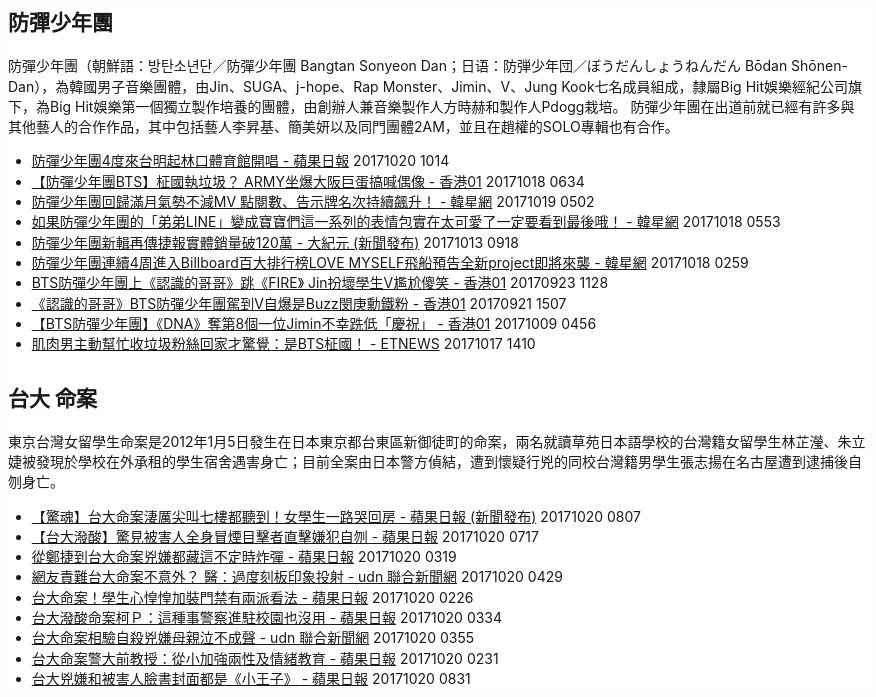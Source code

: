 ## 防彈少年團

防彈少年團（朝鮮語：방탄소년단／防彈少年團 Bangtan Sonyeon Dan；日语：防弾少年団／ぼうだんしょうねんだん Bōdan Shōnen-Dan），為韓國男子音樂團體，由Jin、SUGA、j-hope、Rap Monster、Jimin、V、Jung Kook七名成員組成，隸屬Big Hit娛樂經紀公司旗下，為Big Hit娛樂第一個獨立製作培養的團體，由創辦人兼音樂製作人方時赫和製作人Pdogg栽培。 防彈少年團在出道前就已經有許多與其他藝人的合作作品，其中包括藝人李昇基、簡美妍以及同門團體2AM，並且在趙權的SOLO專輯也有合作。
- [防彈少年團4度來台明起林口體育館開唱 - 蘋果日報](http://www.appledaily.com.tw/realtimenews/article/new/20171020/1226174/ "防彈少年團4度來台明起林口體育館開唱 - 蘋果日報") 20171020 1014
- [【防彈少年團BTS】柾國執垃圾？ ARMY坐爆大阪巨蛋搞喊偶像 - 香港01](https://www.hk01.com/%E9%9F%93%E8%BF%B7/126725/-%E9%98%B2%E5%BD%88%E5%B0%91%E5%B9%B4%E5%9C%98BTS-%E6%9F%BE%E5%9C%8B%E5%9F%B7%E5%9E%83%E5%9C%BE-ARMY%E5%9D%90%E7%88%86%E5%A4%A7%E9%98%AA%E5%B7%A8%E8%9B%8B%E6%90%9E%E5%96%8A%E5%81%B6%E5%83%8F "【防彈少年團BTS】柾國執垃圾？ ARMY坐爆大阪巨蛋搞喊偶像 - 香港01") 20171018 0634
- [防彈少年團回歸滿月氣勢不減MV 點閱數、告示牌名次持續飆升！ - 韓星網](https://www.koreastardaily.com/tc/news/99104 "防彈少年團回歸滿月氣勢不減MV 點閱數、告示牌名次持續飆升！ - 韓星網") 20171019 0502
- [如果防彈少年團的「弟弟LINE」變成寶寶們這一系列的表情包實在太可愛了一定要看到最後哦！ - 韓星網](https://www.koreastardaily.com/tc/news/99092 "如果防彈少年團的「弟弟LINE」變成寶寶們這一系列的表情包實在太可愛了一定要看到最後哦！ - 韓星網") 20171018 0553
- [防彈少年團新輯再傳捷報實體銷量破120萬 - 大紀元 (新聞發布)](http://www.epochtimes.com/b5/17/10/13/n9728322.htm "防彈少年團新輯再傳捷報實體銷量破120萬 - 大紀元 (新聞發布)") 20171013 0918
- [防彈少年團連續4周進入Billboard百大排行榜LOVE MYSELF飛船預告全新project即將來襲 - 韓星網](https://www.koreastardaily.com/tc/news/99084 "防彈少年團連續4周進入Billboard百大排行榜LOVE MYSELF飛船預告全新project即將來襲 - 韓星網") 20171018 0259
- [BTS防彈少年團上《認識的哥哥》跳《FIRE》 Jin扮壞學生V尷尬傻笑 - 香港01](https://www.hk01.com/%E9%9F%93%E8%BF%B7/121226/BTS%E9%98%B2%E5%BD%88%E5%B0%91%E5%B9%B4%E5%9C%98%E4%B8%8A-%E8%AA%8D%E8%AD%98%E7%9A%84%E5%93%A5%E5%93%A5-%E8%B7%B3-FIRE-Jin%E6%89%AE%E5%A3%9E%E5%AD%B8%E7%94%9FV%E5%B0%B7%E5%B0%AC%E5%82%BB%E7%AC%91 "BTS防彈少年團上《認識的哥哥》跳《FIRE》 Jin扮壞學生V尷尬傻笑 - 香港01") 20170923 1128
- [《認識的哥哥》BTS防彈少年團駕到V自爆是Buzz閔庚勳鐵粉 - 香港01](https://www.hk01.com/%E9%9F%93%E8%BF%B7/120838/-%E8%AA%8D%E8%AD%98%E7%9A%84%E5%93%A5%E5%93%A5-BTS%E9%98%B2%E5%BD%88%E5%B0%91%E5%B9%B4%E5%9C%98%E9%A7%95%E5%88%B0-V%E8%87%AA%E7%88%86%E6%98%AFBuzz%E9%96%94%E5%BA%9A%E5%8B%B3%E9%90%B5%E7%B2%89 "《認識的哥哥》BTS防彈少年團駕到V自爆是Buzz閔庚勳鐵粉 - 香港01") 20170921 1507
- [【BTS防彈少年團】《DNA》奪第8個一位Jimin不幸跣低「慶祝」 - 香港01](https://www.hk01.com/%E9%9F%93%E8%BF%B7/124506/-BTS%E9%98%B2%E5%BD%88%E5%B0%91%E5%B9%B4%E5%9C%98-DNA-%E5%A5%AA%E7%AC%AC8%E5%80%8B%E4%B8%80%E4%BD%8D-Jimin%E4%B8%8D%E5%B9%B8%E8%B7%A3%E4%BD%8E-%E6%85%B6%E7%A5%9D- "【BTS防彈少年團】《DNA》奪第8個一位Jimin不幸跣低「慶祝」 - 香港01") 20171009 0456
- [肌肉男主動幫忙收垃圾粉絲回家才驚覺：是BTS柾國！ - ETNEWS](https://star.ettoday.net/news/1033371?t=%E8%82%8C%E8%82%89%E7%94%B7%E4%B8%BB%E5%8B%95%E5%B9%AB%E5%BF%99%E6%94%B6%E5%9E%83%E5%9C%BE%E3%80%80%E7%B2%89%E7%B5%B2%E5%9B%9E%E5%AE%B6%E6%89%8D%E9%A9%9A%E8%A6%BA%EF%BC%9A%E6%98%AFBTS%E6%9F%BE%E5%9C%8B%EF%BC%81 "肌肉男主動幫忙收垃圾粉絲回家才驚覺：是BTS柾國！ - ETNEWS") 20171017 1410

## 台大 命案

東京台灣女留學生命案是2012年1月5日發生在日本東京都台東區新御徒町的命案，兩名就讀草苑日本語學校的台灣籍女留學生林芷瀅、朱立婕被發現於學校在外承租的學生宿舍遇害身亡；目前全案由日本警方偵結，遭到懷疑行兇的同校台灣籍男學生張志揚在名古屋遭到逮捕後自刎身亡。
- [【驚魂】台大命案淒厲尖叫七樓都聽到！女學生一路哭回房 - 蘋果日報 (新聞發布)](http://www.appledaily.com.tw/realtimenews/article/local/20171020/1225917 "【驚魂】台大命案淒厲尖叫七樓都聽到！女學生一路哭回房 - 蘋果日報 (新聞發布)") 20171020 0807
- [【台大潑酸】驚見被害人全身冒煙目擊者直擊嫌犯自刎 - 蘋果日報](http://www.appledaily.com.tw/realtimenews/article/new/20171020/1225945/ "【台大潑酸】驚見被害人全身冒煙目擊者直擊嫌犯自刎 - 蘋果日報") 20171020 0717
- [從鄭捷到台大命案兇嫌都藏這不定時炸彈 - 蘋果日報](http://www.appledaily.com.tw/realtimenews/article/new/20171020/1225839/ "從鄭捷到台大命案兇嫌都藏這不定時炸彈 - 蘋果日報") 20171020 0319
- [網友責難台大命案不意外？ 醫：過度刻板印象投射 - udn 聯合新聞網](https://udn.com/news/story/7321/2768436 "網友責難台大命案不意外？ 醫：過度刻板印象投射 - udn 聯合新聞網") 20171020 0429
- [台大命案！學生心惶惶加裝門禁有兩派看法 - 蘋果日報](http://www.appledaily.com.tw/realtimenews/article/life/20171020/1225760/%E5%8F%B0%E5%A4%A7%E5%91%BD%E6%A1%88%EF%BC%81%E5%AD%B8%E7%94%9F%E5%BF%83%E6%83%B6%E6%83%B6%E3%80%80%E5%8A%A0%E8%A3%9D%E9%96%80%E7%A6%81%E6%9C%89%E5%85%A9%E6%B4%BE%E7%9C%8B%E6%B3%95 "台大命案！學生心惶惶加裝門禁有兩派看法 - 蘋果日報") 20171020 0226
- [台大潑酸命案柯Ｐ：這種事警察進駐校園也沒用 - 蘋果日報](http://www.appledaily.com.tw/realtimenews/article/new/20171020/1225851/ "台大潑酸命案柯Ｐ：這種事警察進駐校園也沒用 - 蘋果日報") 20171020 0334
- [台大命案相驗自殺兇嫌母親泣不成聲 - udn 聯合新聞網](https://udn.com/news/story/7321/2768357 "台大命案相驗自殺兇嫌母親泣不成聲 - udn 聯合新聞網") 20171020 0355
- [台大命案警大前教授：從小加強兩性及情緒教育 - 蘋果日報](http://www.appledaily.com.tw/realtimenews/article/life/20171020/1225796/%E5%8F%B0%E5%A4%A7%E5%91%BD%E6%A1%88%E3%80%80%E8%AD%A6%E5%A4%A7%E5%89%8D%E6%95%99%E6%8E%88%EF%BC%9A%E5%BE%9E%E5%B0%8F%E5%8A%A0%E5%BC%B7%E5%85%A9%E6%80%A7%E5%8F%8A%E6%83%85%E7%B7%92%E6%95%99%E8%82%B2 "台大命案警大前教授：從小加強兩性及情緒教育 - 蘋果日報") 20171020 0231
- [台大兇嫌和被害人臉書封面都是《小王子》 - 蘋果日報](http://www.appledaily.com.tw/realtimenews/article/local/20171020/1226063 "台大兇嫌和被害人臉書封面都是《小王子》 - 蘋果日報") 20171020 0831